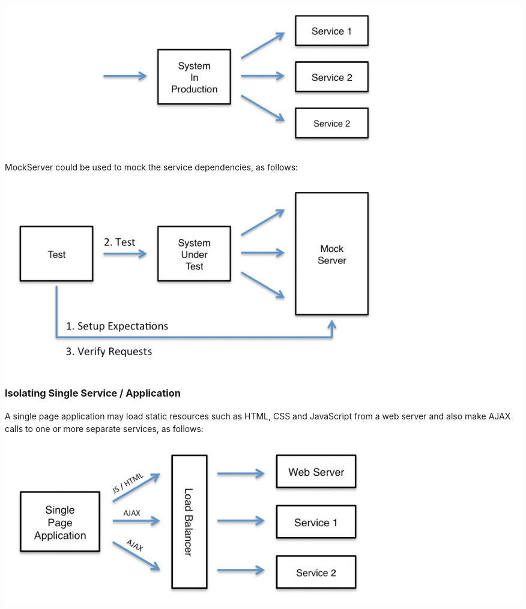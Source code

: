 ![From: MOCK-SERVER\.COM](./mockserver/644da0940b9aa53e464517b8fdf417ea.png)

MockServer could be used to mock the service dependencies, as follows:

![From: MOCK-SERVER\.COM](./mockserver/a0b9a26003db9061b4bdcf2b70ada552.png)



### **Isolating Single Service / Application**

A single page application may load static resources such as HTML, CSS and JavaScript from a web server and also make AJAX calls to one or more separate services, as follows:

![From: MOCK-SERVER\.COM](./mockserver/826e507aa151b736158dbfa04f3d94bd.png)
